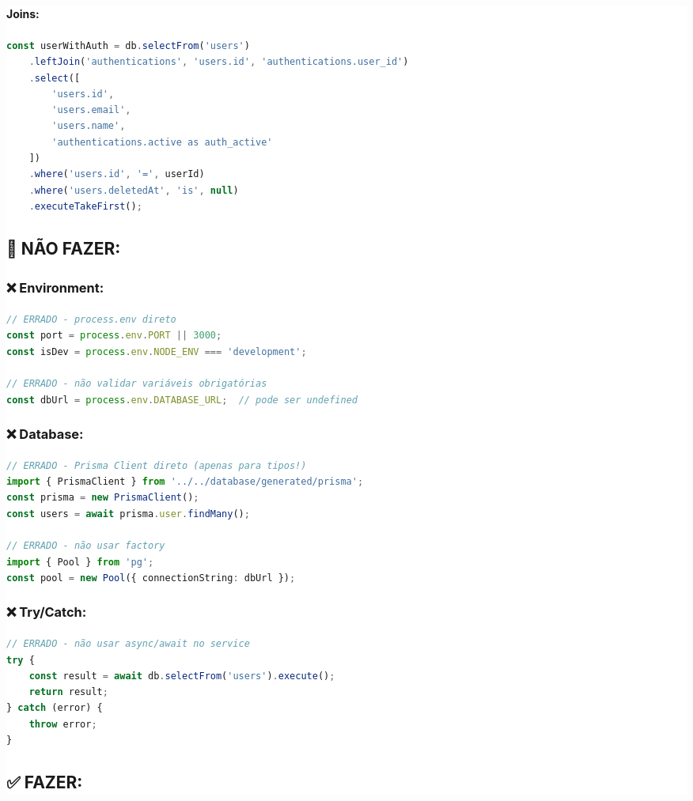 #### **Joins:**
```typescript
const userWithAuth = db.selectFrom('users')
    .leftJoin('authentications', 'users.id', 'authentications.user_id')
    .select([
        'users.id',
        'users.email',
        'users.name',
        'authentications.active as auth_active'
    ])
    .where('users.id', '=', userId)
    .where('users.deletedAt', 'is', null)
    .executeTakeFirst();
```

## 🚫 **NÃO FAZER:**

### **❌ Environment:**
```typescript
// ERRADO - process.env direto
const port = process.env.PORT || 3000;
const isDev = process.env.NODE_ENV === 'development';

// ERRADO - não validar variáveis obrigatórias
const dbUrl = process.env.DATABASE_URL;  // pode ser undefined
```

### **❌ Database:**
```typescript
// ERRADO - Prisma Client direto (apenas para tipos!)
import { PrismaClient } from '../../database/generated/prisma';
const prisma = new PrismaClient();
const users = await prisma.user.findMany();

// ERRADO - não usar factory
import { Pool } from 'pg';
const pool = new Pool({ connectionString: dbUrl });
```

### **❌ Try/Catch:**
```typescript
// ERRADO - não usar async/await no service
try {
    const result = await db.selectFrom('users').execute();
    return result;
} catch (error) {
    throw error;
}
```

## ✅ **FAZER:**
